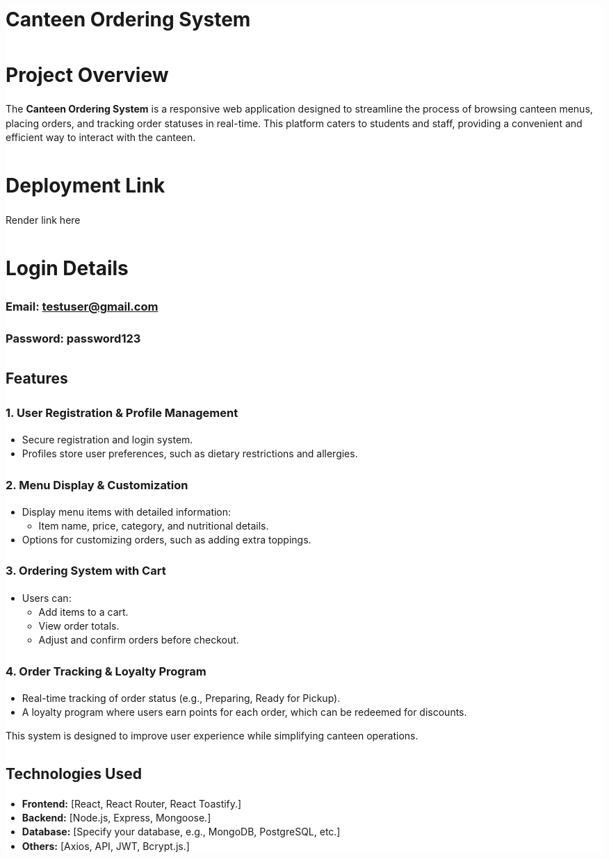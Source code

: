 # Canteen Ordering System

# Project Overview

The **Canteen Ordering System** is a responsive web application designed to streamline the 
process of browsing canteen menus, placing orders, and tracking order statuses in real-time. 
This platform caters to students and staff, providing a convenient and efficient way to interact with the canteen.

# Deployment Link
Render link here

# Login Details
### Email: testuser@gmail.com
### Password: password123

## Features

### 1. User Registration & Profile Management
- Secure registration and login system.
- Profiles store user preferences, such as dietary restrictions and allergies.

### 2. Menu Display & Customization
- Display menu items with detailed information:
  - Item name, price, category, and nutritional details.
- Options for customizing orders, such as adding extra toppings.

### 3. Ordering System with Cart
- Users can:
  - Add items to a cart.
  - View order totals.
  - Adjust and confirm orders before checkout.

### 4. Order Tracking & Loyalty Program
- Real-time tracking of order status (e.g., Preparing, Ready for Pickup).
- A loyalty program where users earn points for each order, which can be redeemed for discounts.

This system is designed to improve user experience while simplifying canteen operations.

## Technologies Used
- **Frontend:** [React, React Router, React Toastify.]
- **Backend:** [Node.js, Express, Mongoose.]
- **Database:** [Specify your database, e.g., MongoDB, PostgreSQL, etc.]
- **Others:** [Axios, API, JWT, Bcrypt.js.]
